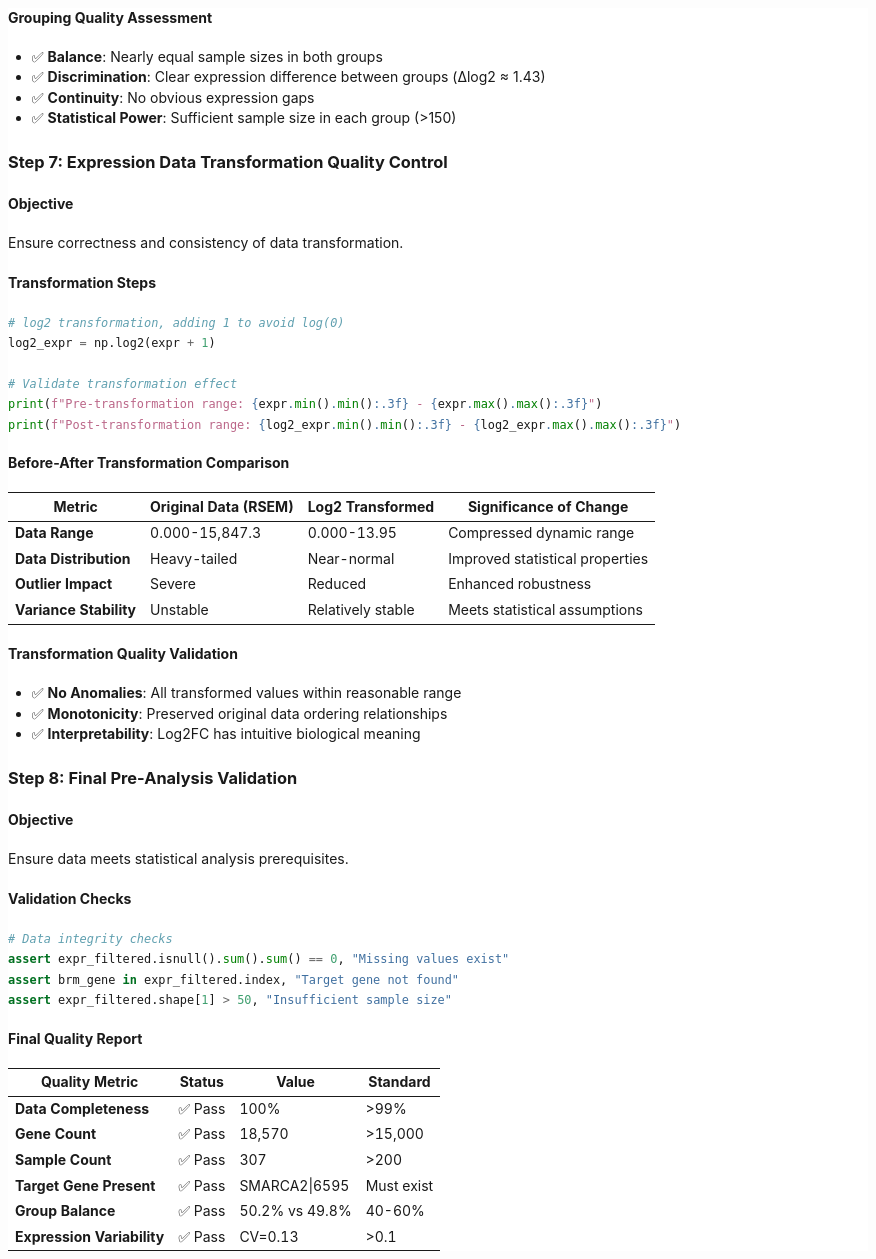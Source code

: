 #### Grouping Quality Assessment
- ✅ **Balance**: Nearly equal sample sizes in both groups
- ✅ **Discrimination**: Clear expression difference between groups (Δlog2 ≈ 1.43)
- ✅ **Continuity**: No obvious expression gaps
- ✅ **Statistical Power**: Sufficient sample size in each group (>150)

### Step 7: Expression Data Transformation Quality Control

#### Objective
Ensure correctness and consistency of data transformation.

#### Transformation Steps
```python
# log2 transformation, adding 1 to avoid log(0)
log2_expr = np.log2(expr + 1)

# Validate transformation effect
print(f"Pre-transformation range: {expr.min().min():.3f} - {expr.max().max():.3f}")
print(f"Post-transformation range: {log2_expr.min().min():.3f} - {log2_expr.max().max():.3f}")
```

#### Before-After Transformation Comparison
| Metric | Original Data (RSEM) | Log2 Transformed | Significance of Change |
|--------|----------------------|------------------|------------------------|
| **Data Range** | 0.000-15,847.3 | 0.000-13.95 | Compressed dynamic range |
| **Data Distribution** | Heavy-tailed | Near-normal | Improved statistical properties |
| **Outlier Impact** | Severe | Reduced | Enhanced robustness |
| **Variance Stability** | Unstable | Relatively stable | Meets statistical assumptions |

#### Transformation Quality Validation
- ✅ **No Anomalies**: All transformed values within reasonable range
- ✅ **Monotonicity**: Preserved original data ordering relationships
- ✅ **Interpretability**: Log2FC has intuitive biological meaning

### Step 8: Final Pre-Analysis Validation

#### Objective
Ensure data meets statistical analysis prerequisites.

#### Validation Checks
```python
# Data integrity checks
assert expr_filtered.isnull().sum().sum() == 0, "Missing values exist"
assert brm_gene in expr_filtered.index, "Target gene not found"
assert expr_filtered.shape[1] > 50, "Insufficient sample size"
```

#### Final Quality Report
| Quality Metric | Status | Value | Standard |
|----------------|--------|-------|----------|
| **Data Completeness** | ✅ Pass | 100% | >99% |
| **Gene Count** | ✅ Pass | 18,570 | >15,000 |
| **Sample Count** | ✅ Pass | 307 | >200 |
| **Target Gene Present** | ✅ Pass | SMARCA2\|6595 | Must exist |
| **Group Balance** | ✅ Pass | 50.2% vs 49.8% | 40-60% |
| **Expression Variability** | ✅ Pass | CV=0.13 | >0.1 |
